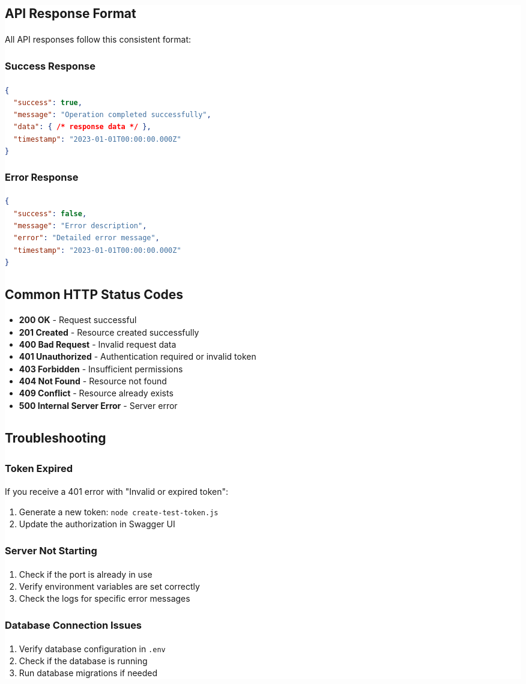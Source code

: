 ## API Response Format

All API responses follow this consistent format:

### Success Response
```json
{
  "success": true,
  "message": "Operation completed successfully",
  "data": { /* response data */ },
  "timestamp": "2023-01-01T00:00:00.000Z"
}
```

### Error Response
```json
{
  "success": false,
  "message": "Error description",
  "error": "Detailed error message",
  "timestamp": "2023-01-01T00:00:00.000Z"
}
```

## Common HTTP Status Codes

- **200 OK** - Request successful
- **201 Created** - Resource created successfully
- **400 Bad Request** - Invalid request data
- **401 Unauthorized** - Authentication required or invalid token
- **403 Forbidden** - Insufficient permissions
- **404 Not Found** - Resource not found
- **409 Conflict** - Resource already exists
- **500 Internal Server Error** - Server error

## Troubleshooting

### Token Expired
If you receive a 401 error with "Invalid or expired token":
1. Generate a new token: `node create-test-token.js`
2. Update the authorization in Swagger UI

### Server Not Starting
1. Check if the port is already in use
2. Verify environment variables are set correctly
3. Check the logs for specific error messages

### Database Connection Issues
1. Verify database configuration in `.env`
2. Check if the database is running
3. Run database migrations if needed
